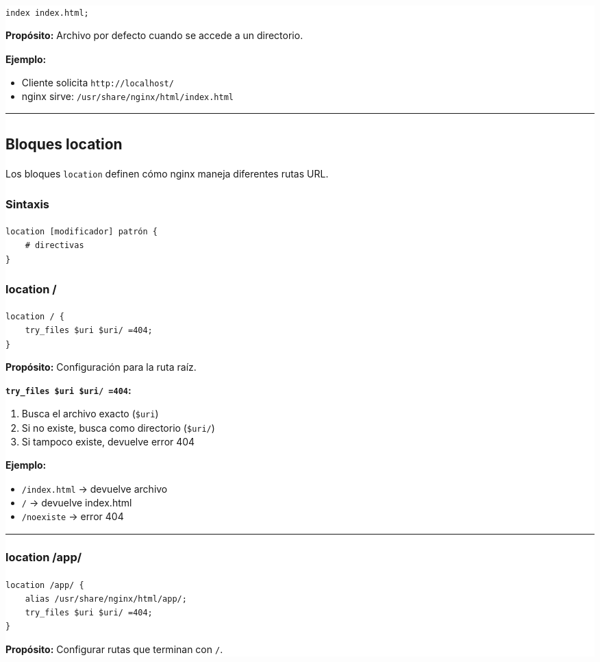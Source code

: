```nginx
index index.html;
```

**Propósito:** Archivo por defecto cuando se accede a un directorio.

**Ejemplo:**
- Cliente solicita `http://localhost/`
- nginx sirve: `/usr/share/nginx/html/index.html`

---

## Bloques location

Los bloques `location` definen cómo nginx maneja diferentes rutas URL.

### Sintaxis

```nginx
location [modificador] patrón {
    # directivas
}
```

### location /

```nginx
location / {
    try_files $uri $uri/ =404;
}
```

**Propósito:** Configuración para la ruta raíz.

**`try_files $uri $uri/ =404`:**
1. Busca el archivo exacto (`$uri`)
2. Si no existe, busca como directorio (`$uri/`)
3. Si tampoco existe, devuelve error 404

**Ejemplo:**
- `/index.html` → devuelve archivo
- `/` → devuelve index.html
- `/noexiste` → error 404

---

### location /app/

```nginx
location /app/ {
    alias /usr/share/nginx/html/app/;
    try_files $uri $uri/ =404;
}
```

**Propósito:** Configurar rutas que terminan con `/`.

